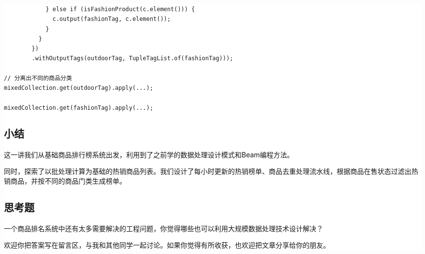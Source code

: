 ```
            } else if (isFashionProduct(c.element())) {
              c.output(fashionTag, c.element());
	        }
          }
        })
        .withOutputTags(outdoorTag, TupleTagList.of(fashionTag)));

// 分离出不同的商品分类
mixedCollection.get(outdoorTag).apply(...);

mixedCollection.get(fashionTag).apply(...);

```

## 小结

这一讲我们从基础商品排行榜系统出发，利用到了之前学的数据处理设计模式和Beam编程方法。

同时，探索了以批处理计算为基础的热销商品列表。我们设计了每小时更新的热销榜单、商品去重处理流水线，根据商品在售状态过滤出热销商品，并按不同的商品门类生成榜单。

## 思考题

一个商品排名系统中还有太多需要解决的工程问题，你觉得哪些也可以利用大规模数据处理技术设计解决？

欢迎你把答案写在留言区，与我和其他同学一起讨论。如果你觉得有所收获，也欢迎把文章分享给你的朋友。